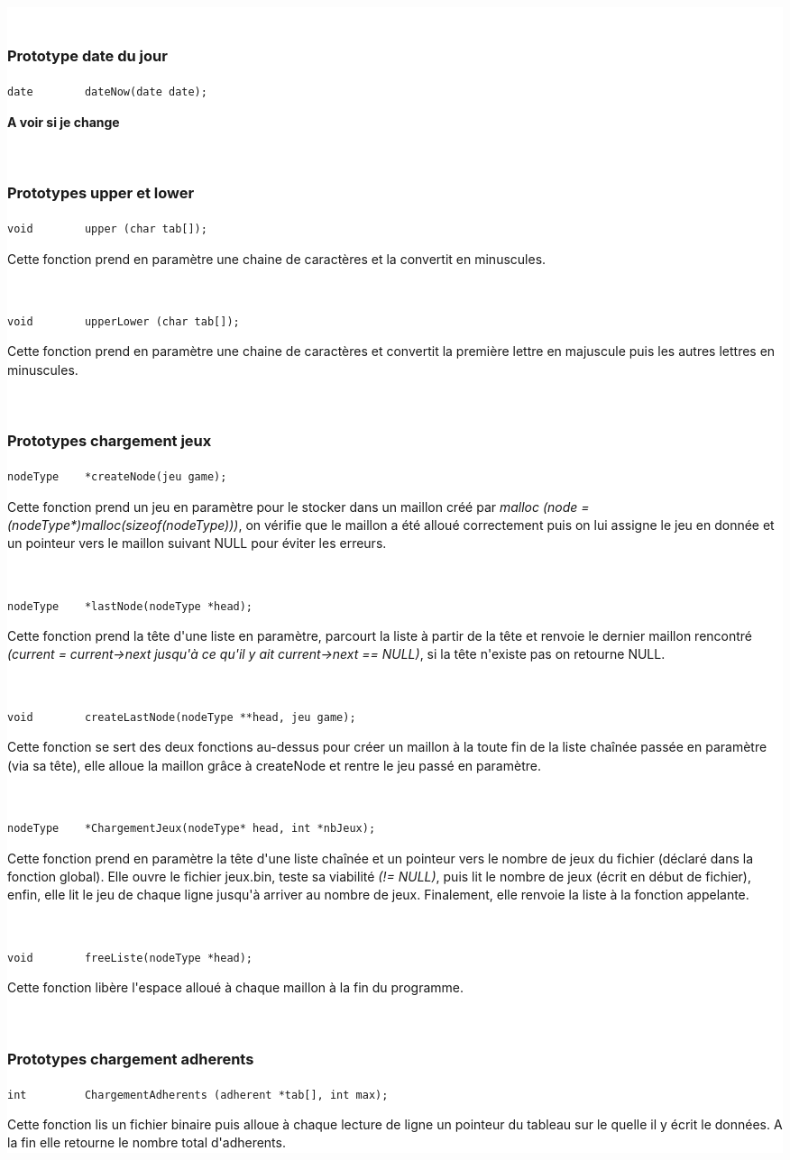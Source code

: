 <br/>

### Prototype date du jour
	date 		dateNow(date date);
**A voir si je change**

<br/>    

### Prototypes upper et lower 
	void 		upper (char tab[]);
Cette fonction prend en paramètre une chaine de caractères et la convertit en minuscules.

<br/>

	void 		upperLower (char tab[]);
Cette fonction prend en paramètre une chaine de caractères et convertit la première lettre en majuscule puis les autres lettres en minuscules.

<br/>

### Prototypes chargement jeux
	nodeType   	*createNode(jeu game);
Cette fonction prend un jeu en paramètre pour le stocker dans un maillon créé par *malloc (node = (nodeType\*)malloc(sizeof(nodeType)))*, on vérifie que le maillon a été alloué correctement puis on lui assigne le jeu en donnée et un pointeur vers le maillon suivant NULL pour éviter les erreurs.

<br/>

	nodeType   	*lastNode(nodeType *head);
Cette fonction prend la tête d'une liste en paramètre, parcourt la liste à partir de la tête et renvoie le dernier maillon rencontré *(current = current->next jusqu'à ce qu'il y ait current->next == NULL)*, si la tête n'existe pas on retourne NULL.

<br/>

	void       	createLastNode(nodeType **head, jeu game);
Cette fonction se sert des deux fonctions au-dessus pour créer un maillon à la toute fin de la liste chaînée passée en paramètre (via sa tête), elle alloue la maillon grâce à createNode et rentre le jeu passé en paramètre.

<br/>

	nodeType   	*ChargementJeux(nodeType* head, int *nbJeux);
Cette fonction prend en paramètre la tête d'une liste chaînée et un pointeur vers le nombre de jeux du fichier (déclaré dans la fonction global).
Elle ouvre le fichier jeux.bin, teste sa viabilité *(!= NULL)*, puis lit le nombre de jeux (écrit en début de fichier), enfin, elle lit le jeu de chaque ligne jusqu'à arriver au nombre de jeux.
Finalement, elle renvoie la liste à la fonction appelante.

<br/>

	void		freeListe(nodeType *head);
Cette fonction libère l'espace alloué à chaque maillon à la fin du programme.

<br/>

### Prototypes chargement adherents
    int        	ChargementAdherents (adherent *tab[], int max);
Cette fonction lis un fichier binaire puis alloue à chaque lecture de ligne un pointeur du tableau sur le quelle il y écrit le données. A la fin elle retourne le nombre total d'adherents.
